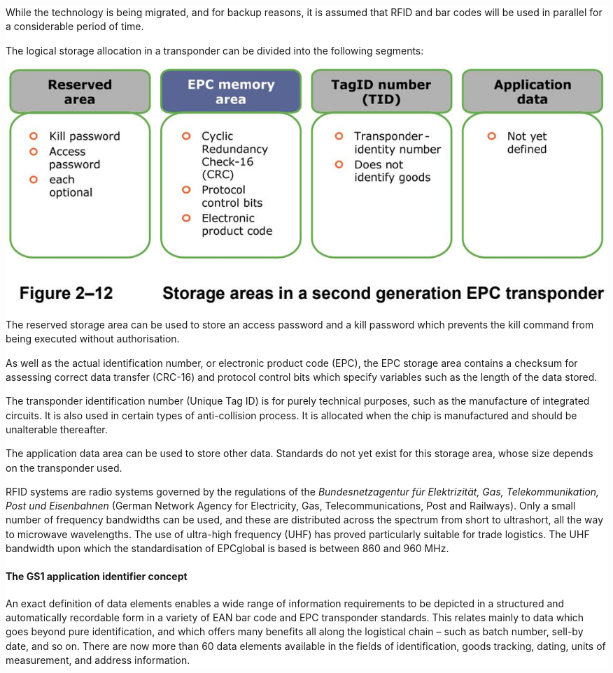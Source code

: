While the technology is being migrated, and for backup reasons, it is assumed that RFID and bar codes will be used in parallel for a considerable period of time.

The logical storage allocation in a transponder can be divided into the following segments:

![](_page_29_Figure_7.jpeg)

![](_page_29_Figure_8.jpeg)

 The reserved storage area can be used to store an access password and a kill password which prevents the kill command from being executed without authorisation.

As well as the actual identification number, or electronic product code (EPC), the EPC storage area contains a checksum for assessing correct data transfer (CRC-16) and protocol control bits which specify variables such as the length of the data stored.

The transponder identification number (Unique Tag ID) is for purely technical purposes, such as the manufacture of integrated circuits. It is also used in certain types of anti-collision process. It is allocated when the chip is manufactured and should be unalterable thereafter.

The application data area can be used to store other data. Standards do not yet exist for this storage area, whose size depends on the transponder used.

RFID systems are radio systems governed by the regulations of the *Bundesnetzagentur für Elektrizität, Gas, Telekommunikation, Post und Eisenbahnen* (German Network Agency for Electricity, Gas, Telecommunications, Post and Railways). Only a small number of frequency bandwidths can be used, and these are distributed across the spectrum from short to ultrashort, all the way to microwave wavelengths. The use of ultra-high frequency (UHF) has proved particularly suitable for trade logistics. The UHF bandwidth upon which the standardisation of EPCglobal is based is between 860 and 960 MHz.

#### The GS1 application identifier concept

An exact definition of data elements enables a wide range of information requirements to be depicted in a structured and automatically recordable form in a variety of EAN bar code and EPC transponder standards. This relates mainly to data which goes beyond pure identification, and which offers many benefits all along the logistical chain – such as batch number, sell-by date, and so on. There are now more than 60 data elements available in the fields of identification, goods tracking, dating, units of measurement, and address information.
